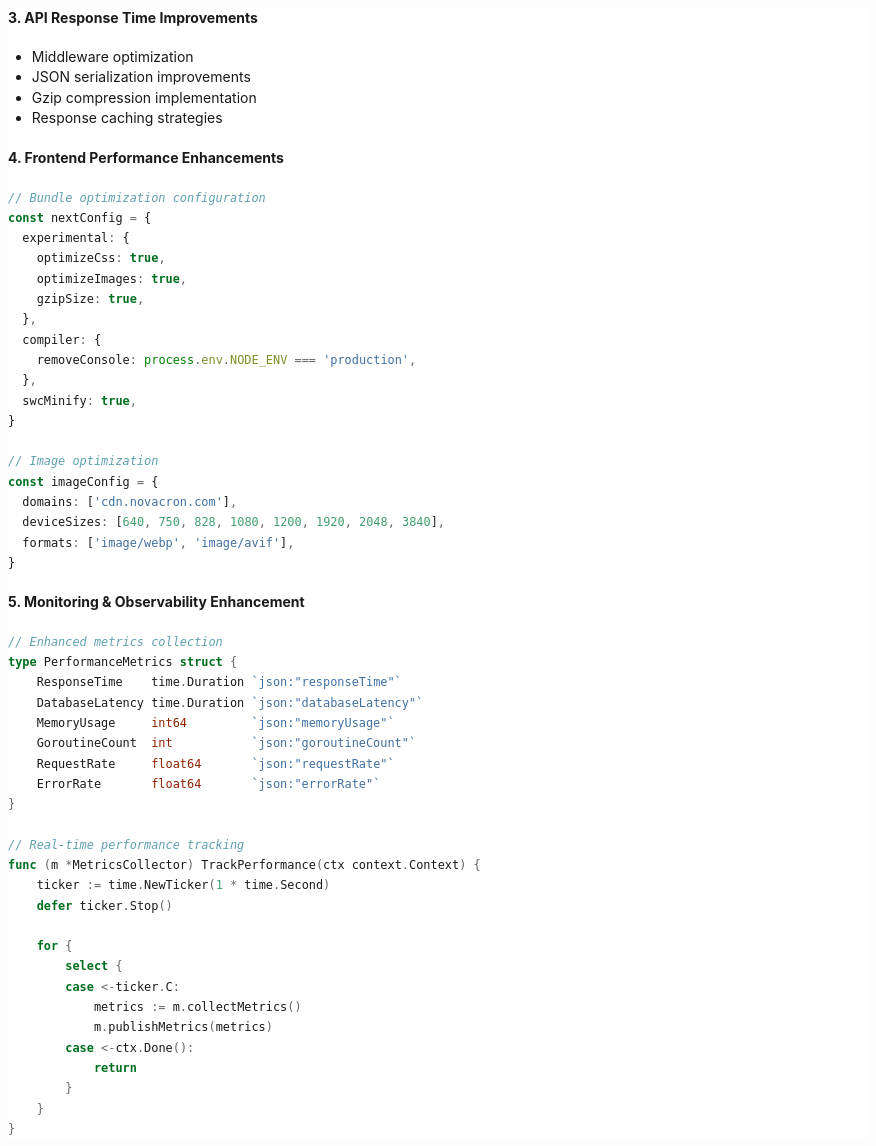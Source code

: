 #### 3. API Response Time Improvements
- Middleware optimization
- JSON serialization improvements
- Gzip compression implementation
- Response caching strategies

#### 4. Frontend Performance Enhancements
```typescript
// Bundle optimization configuration
const nextConfig = {
  experimental: {
    optimizeCss: true,
    optimizeImages: true,
    gzipSize: true,
  },
  compiler: {
    removeConsole: process.env.NODE_ENV === 'production',
  },
  swcMinify: true,
}

// Image optimization
const imageConfig = {
  domains: ['cdn.novacron.com'],
  deviceSizes: [640, 750, 828, 1080, 1200, 1920, 2048, 3840],
  formats: ['image/webp', 'image/avif'],
}
```

#### 5. Monitoring & Observability Enhancement
```go
// Enhanced metrics collection
type PerformanceMetrics struct {
    ResponseTime    time.Duration `json:"responseTime"`
    DatabaseLatency time.Duration `json:"databaseLatency"`
    MemoryUsage     int64         `json:"memoryUsage"`
    GoroutineCount  int           `json:"goroutineCount"`
    RequestRate     float64       `json:"requestRate"`
    ErrorRate       float64       `json:"errorRate"`
}

// Real-time performance tracking
func (m *MetricsCollector) TrackPerformance(ctx context.Context) {
    ticker := time.NewTicker(1 * time.Second)
    defer ticker.Stop()
    
    for {
        select {
        case <-ticker.C:
            metrics := m.collectMetrics()
            m.publishMetrics(metrics)
        case <-ctx.Done():
            return
        }
    }
}
```
